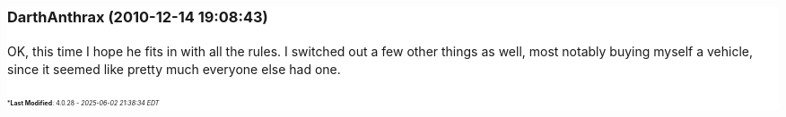 ### **DarthAnthrax** (2010-12-14 19:08:43)

OK, this time I hope he fits in with all the rules. I switched out a few other things as well, most notably buying myself a vehicle, since it seemed like pretty much everyone else had one.



<span style="font-size: 0.5em;">***Last Modified**: 4.0.28 - *2025-06-02 21:38:34 EDT*</span>